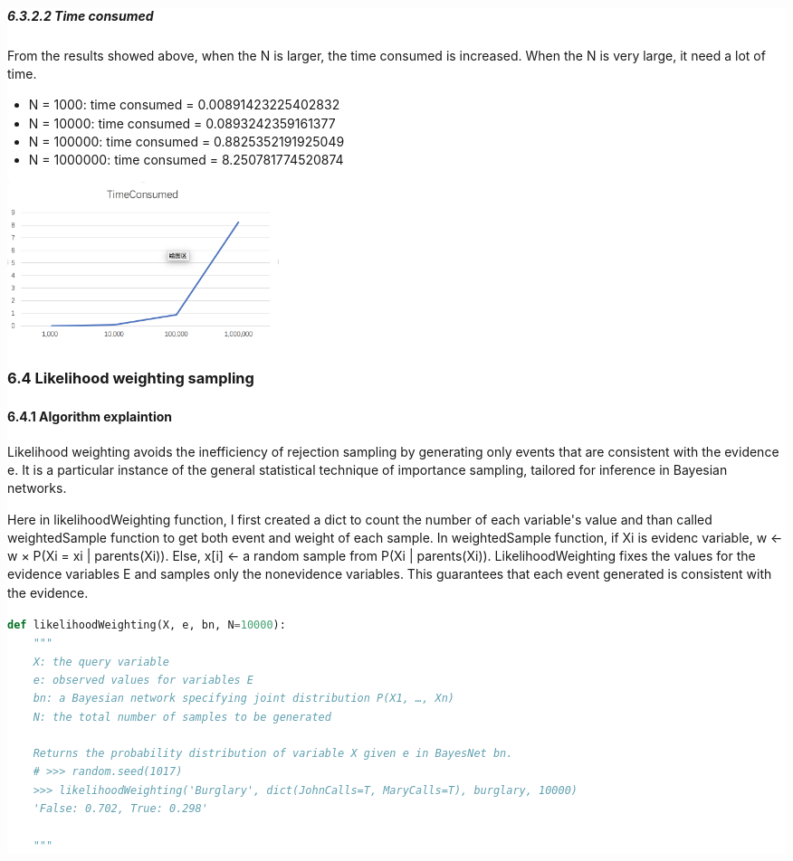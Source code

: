 ##### 6.3.2.2 Time consumed
From the results showed above, when the N is larger, the time consumed is increased. When the N is very large, it need a lot of time.
* N = 1000: time consumed = 0.00891423225402832
* N = 10000: time consumed = 0.0893242359161377
* N = 100000: time consumed = 0.8825352191925049
* N = 1000000: time consumed = 8.250781774520874

<img src="pictures/pic6.3.2.2.1.png" width="300">


### 6.4 Likelihood weighting sampling
#### 6.4.1 Algorithm explaintion
Likelihood weighting avoids the inefficiency of rejection sampling by generating only events that are consistent with the evidence e. It is a particular instance of the general statistical technique of importance sampling, tailored for inference in Bayesian networks.

Here in likelihoodWeighting function, I first created a dict to count the number of each variable's value and than called weightedSample function to get both event and weight of each sample. In weightedSample function, if Xi is evidenc variable, w ← w × P(Xi = xi | parents(Xi)). Else, x[i] ← a random sample from P(Xi | parents(Xi)). LikelihoodWeighting fixes the values for the evidence variables E and samples only the nonevidence variables. This guarantees that each event generated is consistent with the evidence.

```python
def likelihoodWeighting(X, e, bn, N=10000):
    """
    X: the query variable
    e: observed values for variables E
    bn: a Bayesian network specifying joint distribution P(X1, …, Xn)
    N: the total number of samples to be generated

    Returns the probability distribution of variable X given e in BayesNet bn.  
    # >>> random.seed(1017)
    >>> likelihoodWeighting('Burglary', dict(JohnCalls=T, MaryCalls=T), burglary, 10000)
    'False: 0.702, True: 0.298'

    """
```